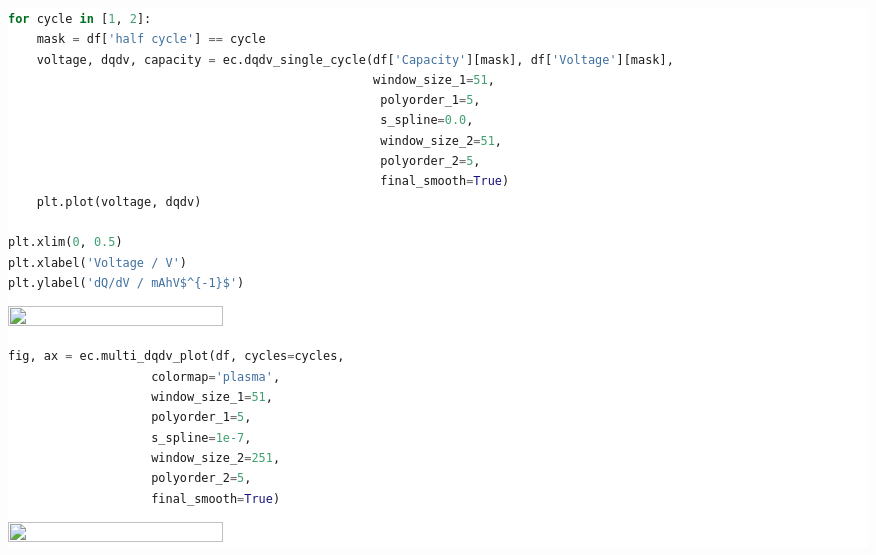 ```python
for cycle in [1, 2]:
    mask = df['half cycle'] == cycle
    voltage, dqdv, capacity = ec.dqdv_single_cycle(df['Capacity'][mask], df['Voltage'][mask],
                                                   window_size_1=51,
                                                    polyorder_1=5,
                                                    s_spline=0.0,
                                                    window_size_2=51,
                                                    polyorder_2=5,
                                                    final_smooth=True)
    plt.plot(voltage, dqdv)

plt.xlim(0, 0.5)
plt.xlabel('Voltage / V')
plt.ylabel('dQ/dV / mAhV$^{-1}$')
```

<img src="https://github.com/be-smith/navani/raw/main/docs/Example_figures/Graphite_dqdv.png" width="50%" height="50%">

```python
fig, ax = ec.multi_dqdv_plot(df, cycles=cycles,
                    colormap='plasma',
                    window_size_1=51,
                    polyorder_1=5,
                    s_spline=1e-7,
                    window_size_2=251,
                    polyorder_2=5,
                    final_smooth=True)
```
<img src="https://github.com/be-smith/navani/raw/main/docs/Example_figures/Si_dQdV.png" width="50%" height="50%">
